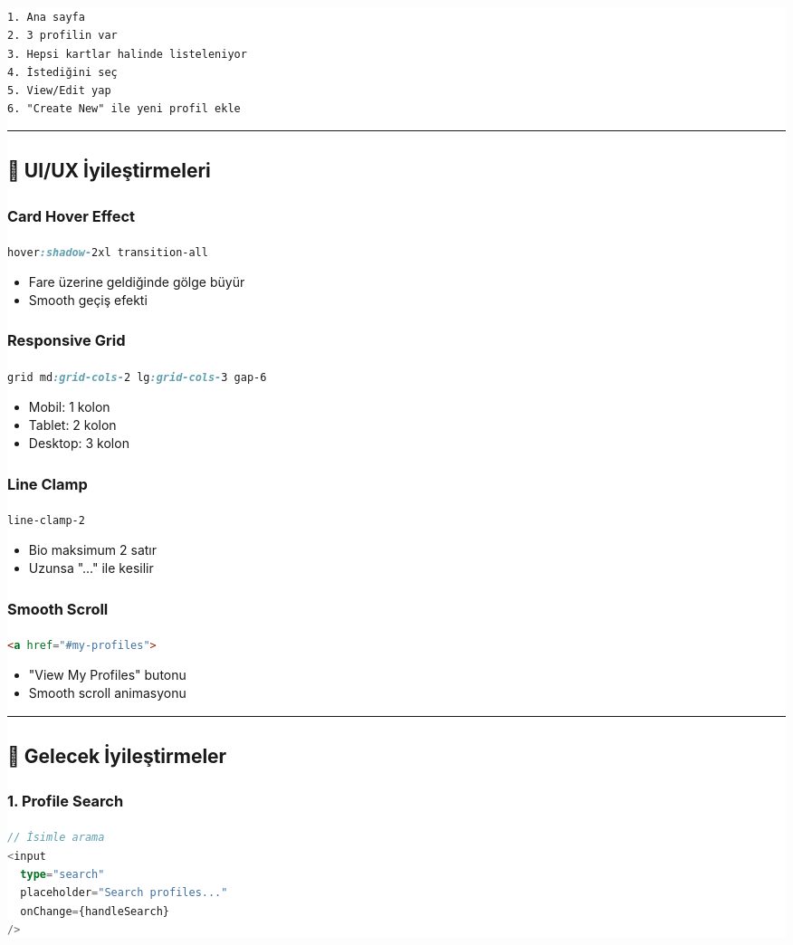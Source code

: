```
1. Ana sayfa
2. 3 profilin var
3. Hepsi kartlar halinde listeleniyor
4. İstediğini seç
5. View/Edit yap
6. "Create New" ile yeni profil ekle
```

---

## 🎨 UI/UX İyileştirmeleri

### Card Hover Effect
```css
hover:shadow-2xl transition-all
```
- Fare üzerine geldiğinde gölge büyür
- Smooth geçiş efekti

### Responsive Grid
```css
grid md:grid-cols-2 lg:grid-cols-3 gap-6
```
- Mobil: 1 kolon
- Tablet: 2 kolon
- Desktop: 3 kolon

### Line Clamp
```css
line-clamp-2
```
- Bio maksimum 2 satır
- Uzunsa "..." ile kesilir

### Smooth Scroll
```html
<a href="#my-profiles">
```
- "View My Profiles" butonu
- Smooth scroll animasyonu

---

## 🔮 Gelecek İyileştirmeler

### 1. Profile Search
```typescript
// İsimle arama
<input 
  type="search" 
  placeholder="Search profiles..."
  onChange={handleSearch}
/>
```
